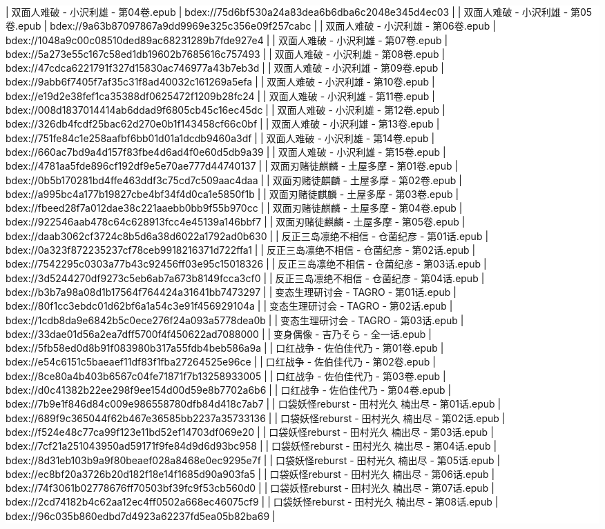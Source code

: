 | 双面人难破 - 小沢利雄 - 第04卷.epub | bdex://75d6bf530a24a83dea6b6dba6c2048e345d4ec03 |
| 双面人难破 - 小沢利雄 - 第05卷.epub | bdex://9a63b87097867a9dd9969e325c356e09f257cabc |
| 双面人难破 - 小沢利雄 - 第06卷.epub | bdex://1048a9c00c08510ded89ac68231289b7fde927e4 |
| 双面人难破 - 小沢利雄 - 第07卷.epub | bdex://5a273e55c167c58ed1db19602b7685616c757493 |
| 双面人难破 - 小沢利雄 - 第08卷.epub | bdex://47cdca6221791f327d15830ac746977a43b7eb3d |
| 双面人难破 - 小沢利雄 - 第09卷.epub | bdex://9abb6f7405f7af35c31f8ad40032c161269a5efa |
| 双面人难破 - 小沢利雄 - 第10卷.epub | bdex://e19d2e38fef1ca35388df0625472f1209b28fc24 |
| 双面人难破 - 小沢利雄 - 第11卷.epub | bdex://008d1837014414ab6ddad9f6805cb45c16ec45dc |
| 双面人难破 - 小沢利雄 - 第12卷.epub | bdex://326db4fcdf25bac62d270e0b1f143458cf66c0bf |
| 双面人难破 - 小沢利雄 - 第13卷.epub | bdex://751fe84c1e258aafbf6bb01d01a1dcdb9460a3df |
| 双面人难破 - 小沢利雄 - 第14卷.epub | bdex://660ac7bd9a4d157f83fbe4d6ad4f0e60d5db9a39 |
| 双面人难破 - 小沢利雄 - 第15卷.epub | bdex://4781aa5fde896cf192df9e5e70ae777d44740137 |
| 双面刃赌徒麒麟 - 土屋多摩 - 第01卷.epub | bdex://0b5b170281bd4ffe463ddf3c75cd7c509aac4daa |
| 双面刃赌徒麒麟 - 土屋多摩 - 第02卷.epub | bdex://a995bc4a177b19827cbe4bf34f4d0ca1e5850f1b |
| 双面刃赌徒麒麟 - 土屋多摩 - 第03卷.epub | bdex://fbeed28f7a012dae38c221aaebb0bb9f55b970cc |
| 双面刃赌徒麒麟 - 土屋多摩 - 第04卷.epub | bdex://922546aab478c64c628913fcc4e45139a146bbf7 |
| 双面刃赌徒麒麟 - 土屋多摩 - 第05卷.epub | bdex://daab3062cf3724c8b5d6a38d6022a1792ad0b630 |
| 反正三岛凛绝不相信 - 仓菌纪彦 - 第01话.epub | bdex://0a323f872235237cf78ceb9918216371d722ffa1 |
| 反正三岛凛绝不相信 - 仓菌纪彦 - 第02话.epub | bdex://7542295c0303a77b43c92456ff03e95c15018326 |
| 反正三岛凛绝不相信 - 仓菌纪彦 - 第03话.epub | bdex://3d5244270df9273c5eb6ab7a673b8149fcca3cf0 |
| 反正三岛凛绝不相信 - 仓菌纪彦 - 第04话.epub | bdex://b3b7a98a08d1b17564f764424a31641bb7473297 |
| 变态生理研讨会 - TAGRO - 第01话.epub | bdex://80f1cc3ebdc01d62bf6a1a54c3e91f456929104a |
| 变态生理研讨会 - TAGRO - 第02话.epub | bdex://1cdb8da9e6842b5c0ece276f24a093a5778dea0b |
| 变态生理研讨会 - TAGRO - 第03话.epub | bdex://33dae01d56a2ea7dff5700f4f450622ad7088000 |
| 变身偶像 - 吉乃そら - 全一话.epub | bdex://5fb58ed0d8b91f083980b317a55fdb4beb586a9a |
| 口红战争 - 佐伯佳代乃 - 第01卷.epub | bdex://e54c6151c5baeaef11df83f1fba27264525e96ce |
| 口红战争 - 佐伯佳代乃 - 第02卷.epub | bdex://8ce80a4b403b6567c04fe71871f7b13258933005 |
| 口红战争 - 佐伯佳代乃 - 第03卷.epub | bdex://d0c41382b22ee298f9ee154d00d59e8b7702a6b6 |
| 口红战争 - 佐伯佳代乃 - 第04卷.epub | bdex://7b9e1f846d84c009e986558780dfb84d418c7ab7 |
| 口袋妖怪reburst - 田村光久 楠出尽 - 第01话.epub | bdex://689f9c365044f62b467e36585bb2237a35733136 |
| 口袋妖怪reburst - 田村光久 楠出尽 - 第02话.epub | bdex://f524e48c77ca99f123e11bd52ef14703df069e20 |
| 口袋妖怪reburst - 田村光久 楠出尽 - 第03话.epub | bdex://7cf21a251043950ad59171f9fe84d9d6d93bc958 |
| 口袋妖怪reburst - 田村光久 楠出尽 - 第04话.epub | bdex://8d31eb103b9a9f80beaef028a8468e0ec9295e7f |
| 口袋妖怪reburst - 田村光久 楠出尽 - 第05话.epub | bdex://ec8bf20a3726b20d182f18e14f1685d90a903fa5 |
| 口袋妖怪reburst - 田村光久 楠出尽 - 第06话.epub | bdex://74f3061b02778676ff70503bf39fc9f53cb560d0 |
| 口袋妖怪reburst - 田村光久 楠出尽 - 第07话.epub | bdex://2cd74182b4c62aa12ec4ff0502a668ec46075cf9 |
| 口袋妖怪reburst - 田村光久 楠出尽 - 第08话.epub | bdex://96c035b860edbd7d4923a62237fd5ea05b82ba69 |